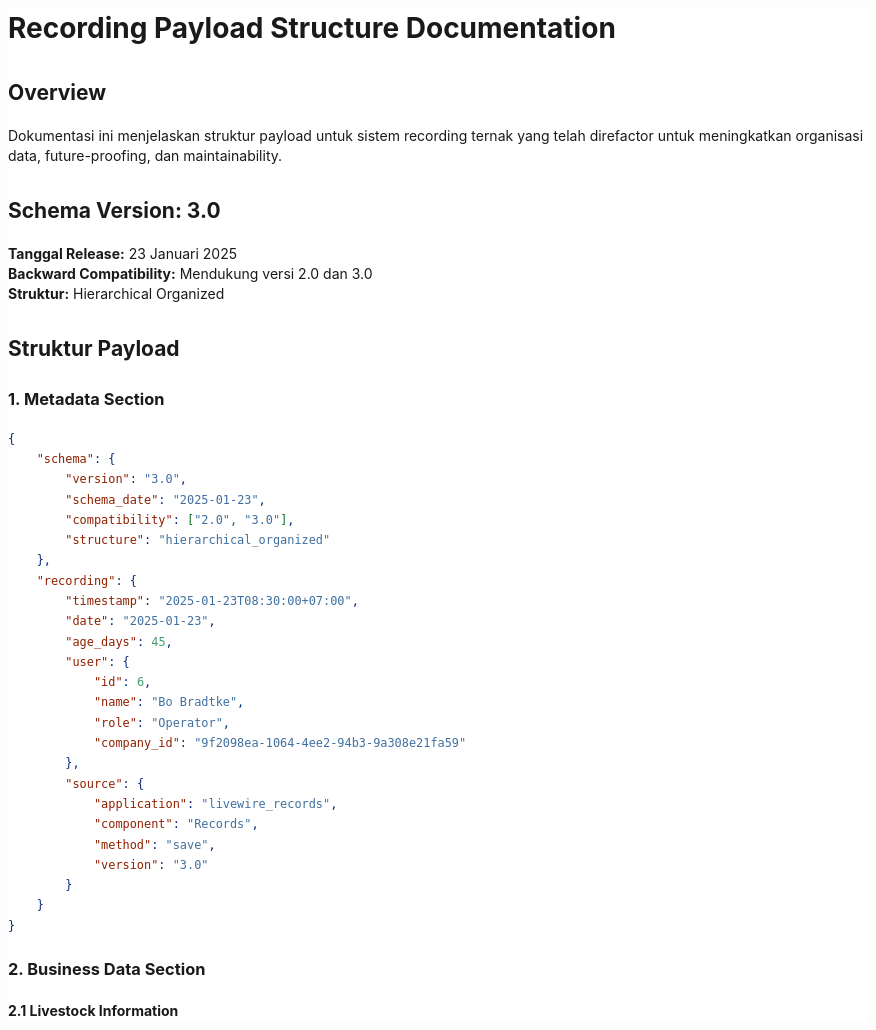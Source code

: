 # Recording Payload Structure Documentation

## Overview

Dokumentasi ini menjelaskan struktur payload untuk sistem recording ternak yang telah direfactor untuk meningkatkan organisasi data, future-proofing, dan maintainability.

## Schema Version: 3.0

**Tanggal Release:** 23 Januari 2025  
**Backward Compatibility:** Mendukung versi 2.0 dan 3.0  
**Struktur:** Hierarchical Organized

## Struktur Payload

### 1. Metadata Section

```json
{
    "schema": {
        "version": "3.0",
        "schema_date": "2025-01-23",
        "compatibility": ["2.0", "3.0"],
        "structure": "hierarchical_organized"
    },
    "recording": {
        "timestamp": "2025-01-23T08:30:00+07:00",
        "date": "2025-01-23",
        "age_days": 45,
        "user": {
            "id": 6,
            "name": "Bo Bradtke",
            "role": "Operator",
            "company_id": "9f2098ea-1064-4ee2-94b3-9a308e21fa59"
        },
        "source": {
            "application": "livewire_records",
            "component": "Records",
            "method": "save",
            "version": "3.0"
        }
    }
}
```

### 2. Business Data Section

#### 2.1 Livestock Information
